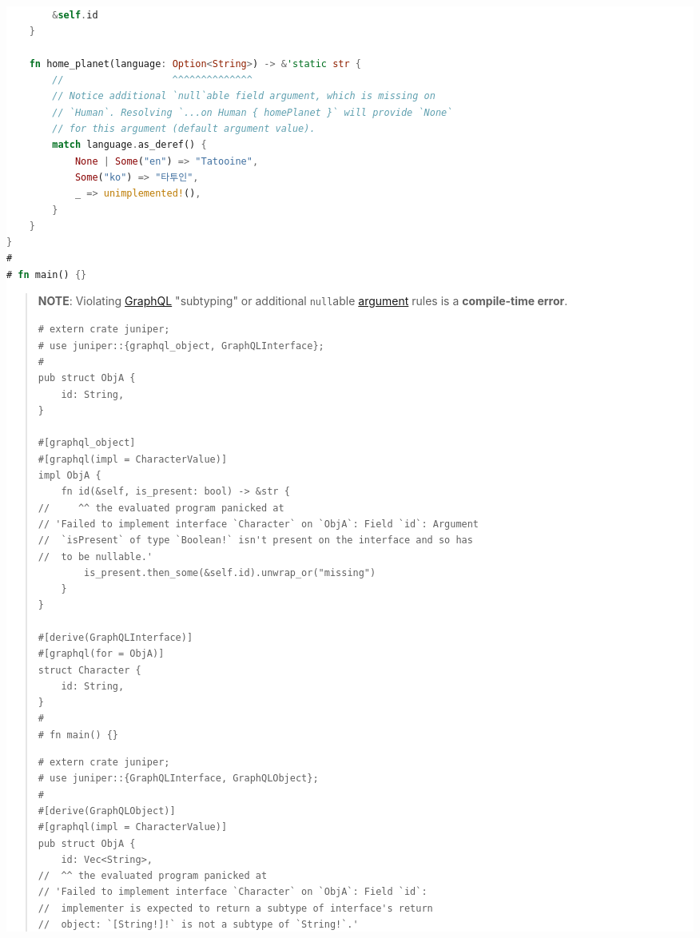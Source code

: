```rust
        &self.id
    }
    
    fn home_planet(language: Option<String>) -> &'static str {
        //                   ^^^^^^^^^^^^^^
        // Notice additional `null`able field argument, which is missing on 
        // `Human`. Resolving `...on Human { homePlanet }` will provide `None` 
        // for this argument (default argument value).
        match language.as_deref() {
            None | Some("en") => "Tatooine",
            Some("ko") => "타투인",
            _ => unimplemented!(),
        }
    }
}
#
# fn main() {}
```

> **NOTE**: Violating [GraphQL] "subtyping" or additional `null`able [argument][5] rules is a **compile-time error**.
>
> ```rust,compile_fail
> # extern crate juniper;
> # use juniper::{graphql_object, GraphQLInterface};
> #
> pub struct ObjA {
>     id: String,
> }
>
> #[graphql_object]
> #[graphql(impl = CharacterValue)]
> impl ObjA {
>     fn id(&self, is_present: bool) -> &str {
> //     ^^ the evaluated program panicked at 
> // 'Failed to implement interface `Character` on `ObjA`: Field `id`: Argument 
> //  `isPresent` of type `Boolean!` isn't present on the interface and so has
> //  to be nullable.'        
>         is_present.then_some(&self.id).unwrap_or("missing")
>     }
> }
>
> #[derive(GraphQLInterface)]
> #[graphql(for = ObjA)]
> struct Character {
>     id: String,
> }
> #
> # fn main() {}
> ```
>
> ```rust,compile_fail
> # extern crate juniper;
> # use juniper::{GraphQLInterface, GraphQLObject};
> #
> #[derive(GraphQLObject)]
> #[graphql(impl = CharacterValue)]
> pub struct ObjA {
>     id: Vec<String>,
> //  ^^ the evaluated program panicked at 
> // 'Failed to implement interface `Character` on `ObjA`: Field `id`: 
> //  implementer is expected to return a subtype of interface's return
> //  object: `[String!]!` is not a subtype of `String!`.'    

[GraphQL]: https://graphql.org
[Juniper]: https://docs.rs/juniper
[Rust]: https://www.rust-lang.org
[0]: https://spec.graphql.org/October2021#sec-Interfaces
[2]: https://docs.rs/juniper/0.17.0/juniper/derive.GraphQLInterface.html
[3]: https://docs.rs/juniper/0.17.0/juniper/attr.graphql_interface.html
[4]: https://spec.graphql.org/October2021#sec-Language.Fields
[5]: https://spec.graphql.org/October2021#sec-Language.Arguments
[6]: https://spec.graphql.org/October2021#sec-Non-Null
[7]: https://spec.graphql.org/October2021#sec-Descriptions
[8]: https://spec.graphql.org/October2021#sec-Input-Objects
[9]: https://spec.graphql.org/October2021#sec--deprecated
[10]: https://spec.graphql.org/October2021#sec-Objects
[11]: https://spec.graphql.org/October2021#sec-Enums
[13]: https://doc.rust-lang.org/reference/attributes/diagnostics.html#the-deprecated-attribute
[20]: https://doc.rust-lang.org/reference/items/traits.html#traits
[21]: https://doc.rust-lang.org/reference/types/trait-object.html#trait-objects
[22]: https://doc.rust-lang.org/reference/items/enumerations.html#enumerations
[23]: https://doc.rust-lang.org/reference/items/implementations.html#trait-implementations
[24]: https://doc.rust-lang.org/reference/items/structs.html
[30]: https://en.wikipedia.org/wiki/Structural_type_system
[31]: https://en.wikipedia.org/wiki/Type_class